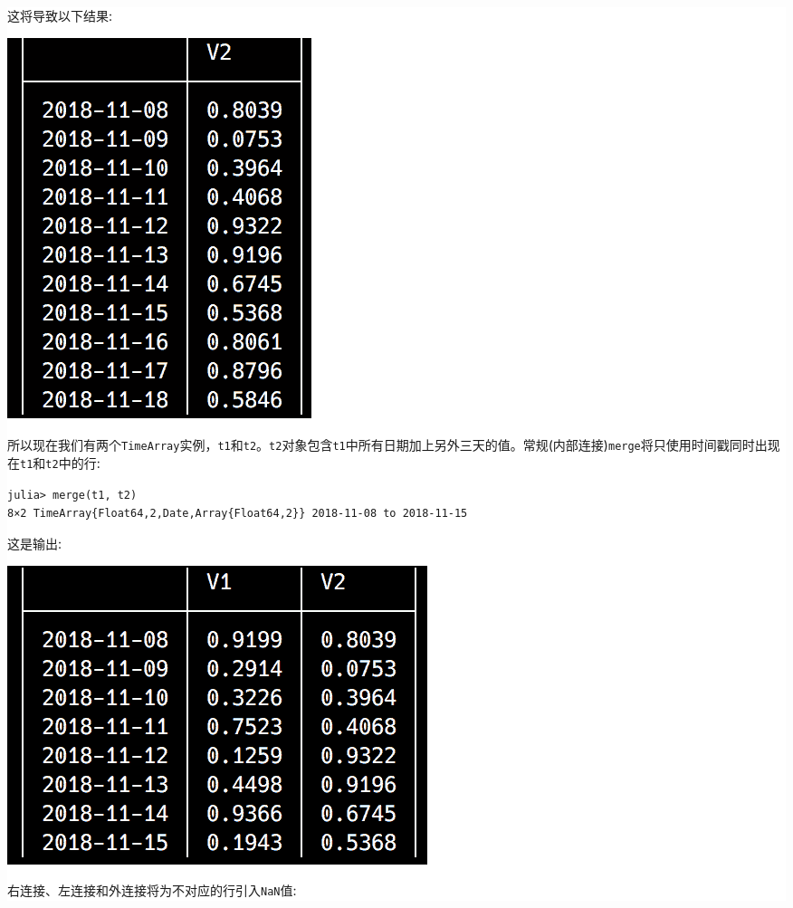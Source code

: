 这将导致以下结果:

![](img/0f8eeb8c-ad11-46b2-9e8d-86caa687e8d1.png)

所以现在我们有两个`TimeArray`实例，`t1`和`t2`。`t2`对象包含`t1`中所有日期加上另外三天的值。常规(内部连接)`merge`将只使用时间戳同时出现在`t1`和`t2`中的行:

```
julia> merge(t1, t2) 
8×2 TimeArray{Float64,2,Date,Array{Float64,2}} 2018-11-08 to 2018-11-15 
```

这是输出:

![](img/39a85886-a371-49c0-8d6a-f6c5cdbb1269.png)

右连接、左连接和外连接将为不对应的行引入`NaN`值:

